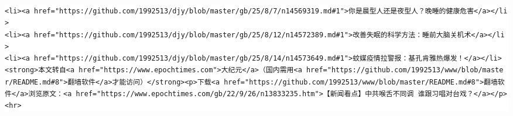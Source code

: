 ```
<li><a href="https://github.com/1992513/djy/blob/master/gb/25/8/7/n14569319.md#1">你是晨型人还是夜型人？晚睡的健康危害</a></li>
<li><a href="https://github.com/1992513/djy/blob/master/gb/25/8/12/n14572389.md#1">改善失眠的科学方法：睡前大脑关机术</a></li>
<li><a href="https://github.com/1992513/djy/blob/master/gb/25/8/14/n14573649.md#1">蚊媒疫情拉警报：基孔肯雅热爆发！</a></li>
<strong>本文转自<a href="https://www.epochtimes.com">大纪元</a>（国内需用<a href="https://github.com/1992513/www/blob/master/README.md#8">翻墙软件</a>才能访问）</strong><p>下载<a href="https://github.com/1992513/www/blob/master/README.md#8">翻墙软件</a>浏览原文：<a href="https://www.epochtimes.com/gb/22/9/26/n13833235.htm">【新闻看点】中共喉舌不同调 谁跟习唱对台戏？</a></p><hr>
```